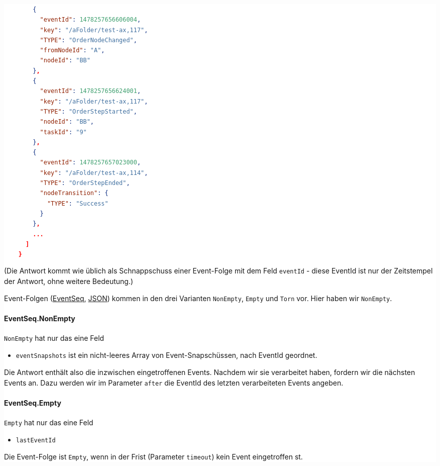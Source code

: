 ```JSON
        {
          "eventId": 1478257656606004,
          "key": "/aFolder/test-ax,117",
          "TYPE": "OrderNodeChanged",
          "fromNodeId": "A",
          "nodeId": "BB"
        },
        {
          "eventId": 1478257656624001,
          "key": "/aFolder/test-ax,117",
          "TYPE": "OrderStepStarted",
          "nodeId": "BB",
          "taskId": "9"
        },
        {
          "eventId": 1478257657023000,
          "key": "/aFolder/test-ax,114",
          "TYPE": "OrderStepEnded",
          "nodeTransition": {
            "TYPE": "Success"
          }
        },
        ...
      ]
    }
```

(Die Antwort kommt wie üblich als Schnappschuss einer Event-Folge
mit dem Feld `eventId` -
diese EventId ist nur der Zeitstempel der Antwort, ohne weitere Bedeutung.)

Event-Folgen
([EventSeq](https://github.com/sos-berlin/scheduler-engine/blob/master/engine-data/src/main/scala/com/sos/scheduler/engine/data/event/EventSeq.scala),
[JSON](https://github.com/sos-berlin/scheduler-engine/blob/master/engine-data/src/test/scala/com/sos/scheduler/engine/data/event/EventSeqTest.scala))
kommen in den drei Varianten `NonEmpty`, `Empty` und `Torn` vor.
Hier haben wir `NonEmpty`.

#### EventSeq.NonEmpty

`NonEmpty` hat nur das eine Feld
* `eventSnapshots` ist ein nicht-leeres Array von Event-Snapschüssen, nach EventId geordnet.

Die Antwort enthält also die inzwischen eingetroffenen Events.
Nachdem wir sie verarbeitet haben, fordern wir die nächsten Events an.
Dazu werden wir im Parameter `after` die EventId des letzten verarbeiteten Events angeben.

#### EventSeq.Empty
`Empty` hat nur das eine Feld
* `lastEventId`

Die Event-Folge ist `Empty`, wenn in der Frist (Parameter `timeout`) kein Event eingetroffen st.
